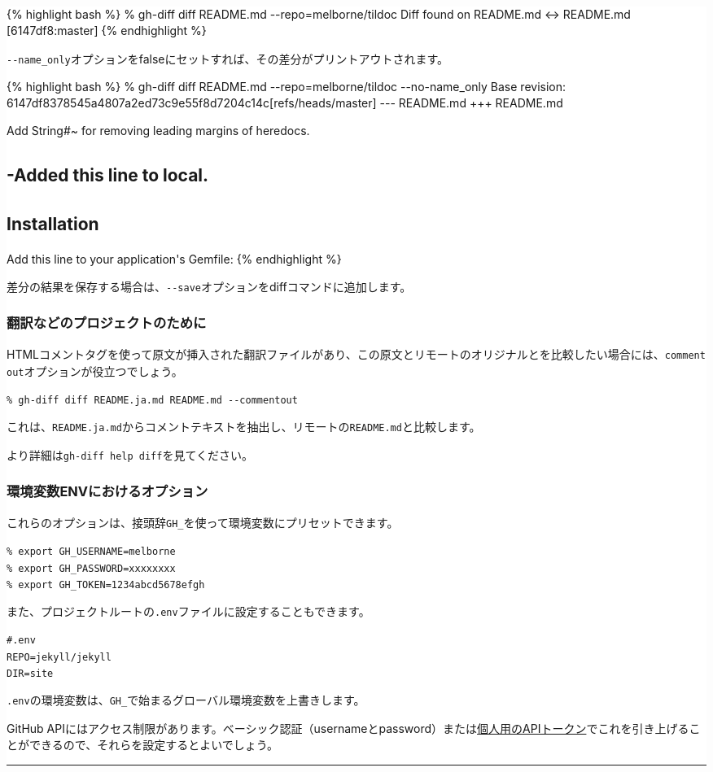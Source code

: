 {% highlight bash %}
% gh-diff diff README.md --repo=melborne/tildoc
Diff found on README.md <-> README.md [6147df8:master]
{% endhighlight %}

`--name_only`オプションをfalseにセットすれば、その差分がプリントアウトされます。

{% highlight bash %}
% gh-diff diff README.md --repo=melborne/tildoc --no-name_only
Base revision: 6147df8378545a4807a2ed73c9e55f8d7204c14c[refs/heads/master]
--- README.md
+++ README.md


 Add String#~ for removing leading margins of heredocs.

-Added this line to local.
-
 ## Installation

 Add this line to your application's Gemfile:
{% endhighlight %}

差分の結果を保存する場合は、`--save`オプションをdiffコマンドに追加します。

### 翻訳などのプロジェクトのために



HTMLコメントタグを使って原文が挿入された翻訳ファイルがあり、この原文とリモートのオリジナルとを比較したい場合には、`commentout`オプションが役立つでしょう。


    % gh-diff diff README.ja.md README.md --commentout


これは、`README.ja.md`からコメントテキストを抽出し、リモートの`README.md`と比較します。

より詳細は`gh-diff help diff`を見てください。

### 環境変数ENVにおけるオプション

これらのオプションは、接頭辞`GH_`を使って環境変数にプリセットできます。

    % export GH_USERNAME=melborne
    % export GH_PASSWORD=xxxxxxxx
    % export GH_TOKEN=1234abcd5678efgh


また、プロジェクトルートの`.env`ファイルに設定することもできます。

    #.env
    REPO=jekyll/jekyll
    DIR=site


`.env`の環境変数は、`GH_`で始まるグローバル環境変数を上書きします。

GitHub APIにはアクセス制限があります。ベーシック認証（usernameとpassword）または[個人用のAPIトークン](https://github.com/blog/1509-personal-api-tokens "Personal API tokens")でこれを引き上げることができるので、それらを設定するとよいでしょう。

---